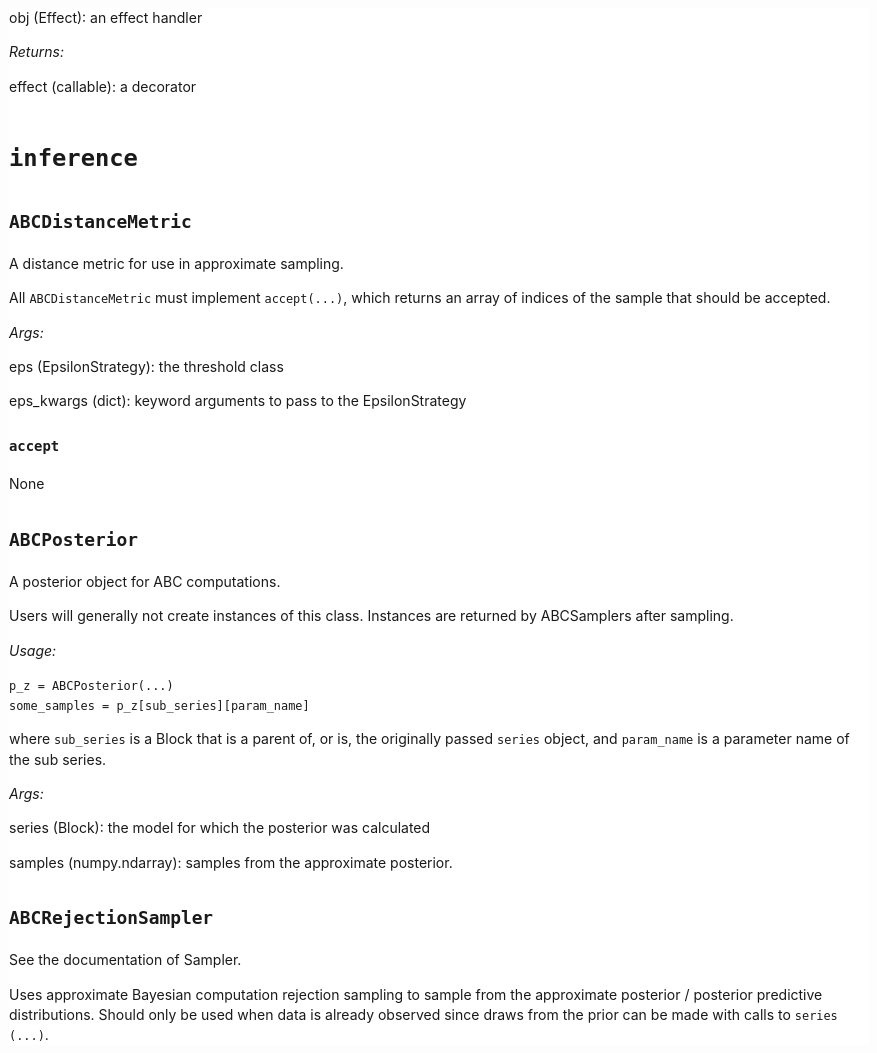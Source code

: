obj (Effect): an effect handler

*Returns:*

effect (callable): a decorator


# `inference`

## `ABCDistanceMetric`
A distance metric for use in approximate sampling.

All `ABCDistanceMetric` must implement `accept(...)`, which returns 
an array of indices of the sample that should be accepted.

*Args:*

eps (EpsilonStrategy): the threshold class

eps_kwargs (dict): keyword arguments to pass to the EpsilonStrategy

### `accept`
None



## `ABCPosterior`
A posterior object for ABC computations.

Users will generally not create instances of this class. Instances are 
returned by ABCSamplers after sampling. 

*Usage:*

```
p_z = ABCPosterior(...)
some_samples = p_z[sub_series][param_name]
```
where `sub_series` is a Block that is a parent of, or is, the originally
passed `series` object, and `param_name` is a parameter name of the sub series.

*Args:*

series (Block): the model for which the posterior was calculated

samples (numpy.ndarray): samples from the approximate posterior.



## `ABCRejectionSampler`
See the documentation of Sampler.

Uses approximate Bayesian computation rejection sampling to sample from the 
approximate posterior / posterior predictive distributions. Should only be used
when data is already observed since draws from the prior can be made with calls
to `series(...)`.
